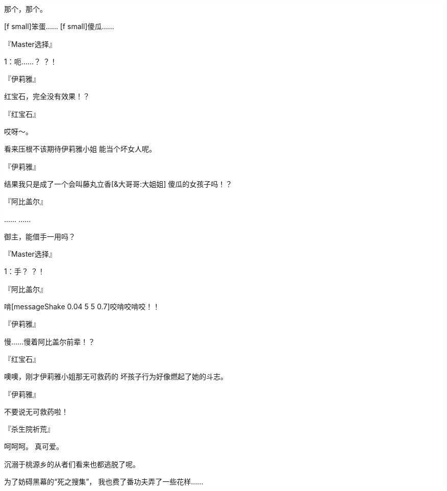 那个，那个。

[f small]笨蛋……
[f small]傻瓜……

『Master选择』

1：呃……？
？！

『伊莉雅』

红宝石，完全没有效果！？

『红宝石』

哎呀～。

看来压根不该期待伊莉雅小姐
能当个坏女人呢。

『伊莉雅』

结果我只是成了一个会叫藤丸立香[&大哥哥:大姐姐]
傻瓜的女孩子吗！？

『阿比盖尔』

……
……

御主，能借手一用吗？

『Master选择』

1：手？
？！

『阿比盖尔』

啃[messageShake 0.04 5 5 0.7]咬啃咬啃咬！！

『伊莉雅』

慢……慢着阿比盖尔前辈！？

『红宝石』

噢噢，刚才伊莉雅小姐那无可救药的
坏孩子行为好像燃起了她的斗志。

『伊莉雅』

不要说无可救药啦！

『杀生院祈荒』

呵呵呵。
真可爱。

沉溺于桃源乡的从者们看来也都逃脱了呢。

为了妨碍黑幕的“死之搜集”，
我也费了番功夫弄了一些花样……
